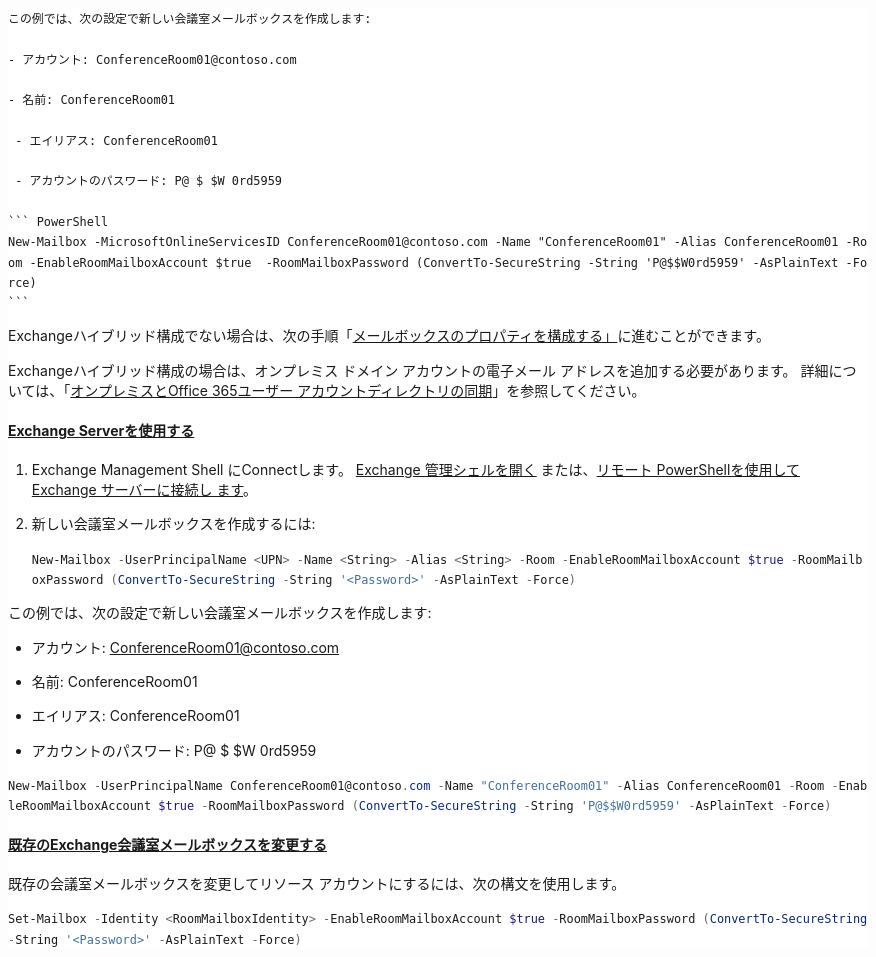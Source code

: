     この例では、次の設定で新しい会議室メールボックスを作成します:

    - アカウント: ConferenceRoom01@contoso.com
          
    - 名前: ConferenceRoom01
        
     - エイリアス: ConferenceRoom01
        
     - アカウントのパスワード: P@ $ $W 0rd5959

    ``` PowerShell
    New-Mailbox -MicrosoftOnlineServicesID ConferenceRoom01@contoso.com -Name "ConferenceRoom01" -Alias ConferenceRoom01 -Room -EnableRoomMailboxAccount $true  -RoomMailboxPassword (ConvertTo-SecureString -String 'P@$$W0rd5959' -AsPlainText -Force)
    ```

Exchangeハイブリッド構成でない場合は、次の手順「[メールボックスのプロパティを構成する」](#configure-mailbox-properties)に進むことができます。

Exchangeハイブリッド構成の場合は、オンプレミス ドメイン アカウントの電子メール アドレスを追加する必要があります。 詳細については、「[オンプレミスとOffice 365ユーザー アカウントディレクトリの同期](https://support.microsoft.com/topic/how-to-use-smtp-matching-to-match-on-premises-user-accounts-to-office-365-user-accounts-for-directory-synchronization-75673b94-e1b8-8a9e-c413-ee5a2a1a6a78)」を参照してください。

#### <a name="with-exchange-server"></a>[**Exchange Serverを使用する**](#tab/exchange-server)

  1. Exchange Management Shell にConnectします。 [Exchange 管理シェルを開く](/powershell/exchange/exchange-server/open-the-exchange-management-shell) または、[リモート PowerShellを使用して Exchange サーバーに接続し ます](/powershell/exchange/exchange-server/connect-to-exchange-servers-using-remote-powershell)。

   2. 新しい会議室メールボックスを作成するには:

      ``` PowerShell
      New-Mailbox -UserPrincipalName <UPN> -Name <String> -Alias <String> -Room -EnableRoomMailboxAccount $true -RoomMailboxPassword (ConvertTo-SecureString -String '<Password>' -AsPlainText -Force)
      ```
     
   この例では、次の設定で新しい会議室メールボックスを作成します:

   - アカウント: ConferenceRoom01@contoso.com
  
   - 名前: ConferenceRoom01

   - エイリアス: ConferenceRoom01

   - アカウントのパスワード: P@ $ $W 0rd5959

   ``` PowerShell
   New-Mailbox -UserPrincipalName ConferenceRoom01@contoso.com -Name "ConferenceRoom01" -Alias ConferenceRoom01 -Room -EnableRoomMailboxAccount $true -RoomMailboxPassword (ConvertTo-SecureString -String 'P@$$W0rd5959' -AsPlainText -Force)
   ```

#### <a name="modify-an-existing-exchange-room-mailbox"></a>[**既存のExchange会議室メールボックスを変更する**](#tab/existing-account)

既存の会議室メールボックスを変更してリソース アカウントにするには、次の構文を使用します。

``` PowerShell
Set-Mailbox -Identity <RoomMailboxIdentity> -EnableRoomMailboxAccount $true -RoomMailboxPassword (ConvertTo-SecureString -String '<Password>' -AsPlainText -Force)
```
